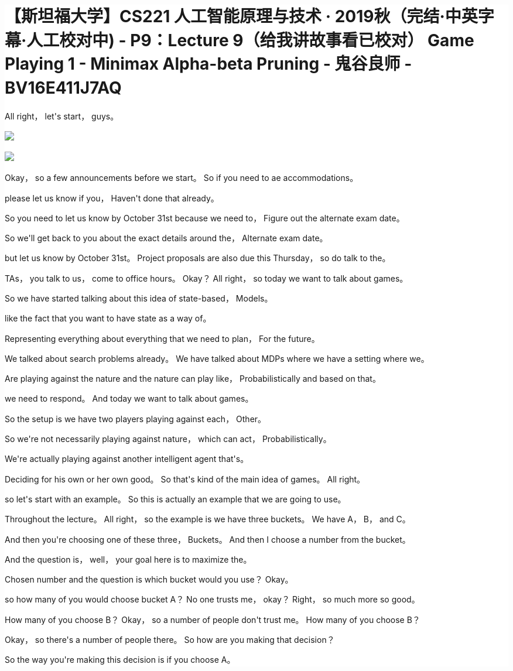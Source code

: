 # 【斯坦福大学】CS221 人工智能原理与技术 · 2019秋（完结·中英字幕·人工校对中) - P9：Lecture 9（给我讲故事看已校对） Game Playing 1 - Minimax Alpha-beta Pruning - 鬼谷良师 - BV16E411J7AQ

 All right， let's start， guys。

![](img/145fbaf36d1a2c061739104c6d40f7dd_1.png)

![](img/145fbaf36d1a2c061739104c6d40f7dd_2.png)

 Okay， so a few announcements before we start。 So if you need to ae accommodations。

 please let us know if you， Haven't done that already。

 So you need to let us know by October 31st because we need to， Figure out the alternate exam date。

 So we'll get back to you about the exact details around the， Alternate exam date。

 but let us know by October 31st。 Project proposals are also due this Thursday， so do talk to the。

 TAs， you talk to us， come to office hours。 Okay？ All right， so today we want to talk about games。

 So we have started talking about this idea of state-based， Models。

 like the fact that you want to have state as a way of。

 Representing everything about everything that we need to plan， For the future。

 We talked about search problems already。 We have talked about MDPs where we have a setting where we。

 Are playing against the nature and the nature can play like， Probabilistically and based on that。

 we need to respond。 And today we want to talk about games。

 So the setup is we have two players playing against each， Other。

 So we're not necessarily playing against nature， which can act， Probabilistically。

 We're actually playing against another intelligent agent that's。

 Deciding for his own or her own good。 So that's kind of the main idea of games。 All right。

 so let's start with an example。 So this is actually an example that we are going to use。

 Throughout the lecture。 All right， so the example is we have three buckets。 We have A， B， and C。

 And then you're choosing one of these three， Buckets。 And then I choose a number from the bucket。

 And the question is， well， your goal here is to maximize the。

 Chosen number and the question is which bucket would you use？ Okay。

 so how many of you would choose bucket A？ No one trusts me， okay？ Right， so much more so good。

 How many of you choose B？ Okay， so a number of people don't trust me。 How many of you choose B？

 Okay， so there's a number of people there。 So how are you making that decision？

 So the way you're making this decision is if you choose A。
